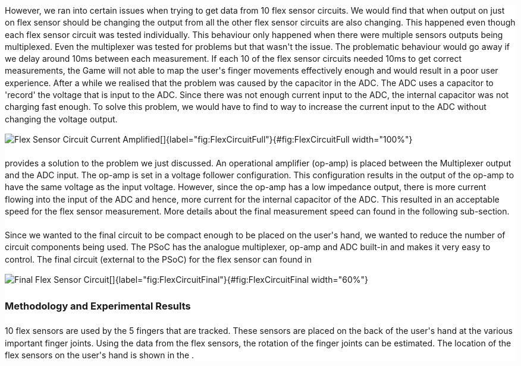 However, we ran into certain issues when trying to get data from 10 flex
sensor circuits. We would find that when output on just on flex sensor
should be changing the output from all the other flex sensor circuits
are also changing. This happened even though each flex sensor circuit
was tested individually. This behaviour only happened when there were
multiple sensors outputs being multiplexed. Even the multiplexer was
tested for problems but that wasn't the issue. The problematic behaviour
would go away if we delay around 10ms between each measurement. If each
10 of the flex sensor circuits needed 10ms to get correct measurements,
the Game will not able to map the user's finger movements effectively
enough and would result in a poor user experience. After a while we
realised that the problem was caused by the capacitor in the ADC. The
ADC uses a capacitor to 'record' the voltage that is input to the ADC.
Since there was not enough current input to the ADC, the internal
capacitor was not charging fast enough. To solve this problem, we would
have to find to way to increase the current input to the ADC without
changing the voltage output.

![Flex Sensor Circuit Current
Amplified[]{label="fig:FlexCircuitFull"}](FlexCircuitFull){#fig:FlexCircuitFull
width="100%"}

#### 

provides a solution to the problem we just discussed. An operational
amplifier (op-amp) is placed between the Multiplexer output and the ADC
input. The op-amp is set in a voltage follower configuration. This
configuration results in the output of the op-amp to have the same
voltage as the input voltage. However, since the op-amp has a low
impedance output, there is more current flowing into the input of the
ADC and hence, more current for the internal capacitor of the ADC. This
resulted in an acceptable speed for the flex sensor measurement. More
details about the final measurement speed can found in the following
sub-section.

#### 

Since we wanted to the final circuit to be compact enough to be placed
on the user's hand, we wanted to reduce the number of circuit components
being used. The PSoC has the analogue multiplexer, op-amp and ADC
built-in and makes it very easy to control. The final circuit (external
to the PSoC) for the flex sensor can found in

![Final Flex Sensor
Circuit[]{label="fig:FlexCircuitFinal"}](FlexCircuitFinal){#fig:FlexCircuitFinal
width="60%"}

### Methodology and Experimental Results

#### 

10 flex sensors are used by the 5 fingers that are tracked. These
sensors are placed on the back of the user's hand at the various
important finger joints. Using the data from the flex sensors, the
rotation of the finger joints can be estimated. The location of the flex
sensors on the user's hand is shown in the .
